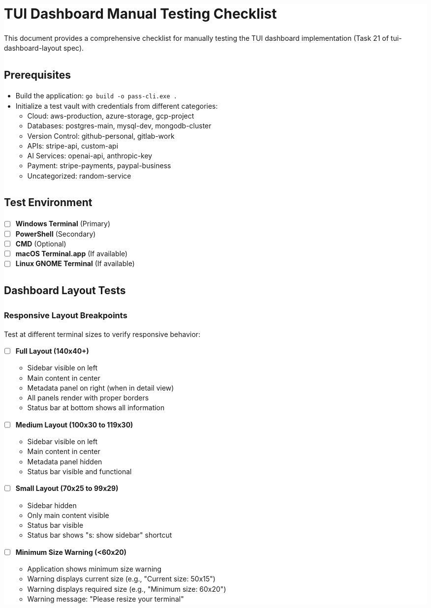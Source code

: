 # TUI Dashboard Manual Testing Checklist

This document provides a comprehensive checklist for manually testing the TUI dashboard implementation (Task 21 of tui-dashboard-layout spec).

## Prerequisites

- Build the application: `go build -o pass-cli.exe .`
- Initialize a test vault with credentials from different categories:
  - Cloud: aws-production, azure-storage, gcp-project
  - Databases: postgres-main, mysql-dev, mongodb-cluster
  - Version Control: github-personal, gitlab-work
  - APIs: stripe-api, custom-api
  - AI Services: openai-api, anthropic-key
  - Payment: stripe-payments, paypal-business
  - Uncategorized: random-service

## Test Environment

- [ ] **Windows Terminal** (Primary)
- [ ] **PowerShell** (Secondary)
- [ ] **CMD** (Optional)
- [ ] **macOS Terminal.app** (If available)
- [ ] **Linux GNOME Terminal** (If available)

## Dashboard Layout Tests

### Responsive Layout Breakpoints

Test at different terminal sizes to verify responsive behavior:

- [ ] **Full Layout (140x40+)**
  - Sidebar visible on left
  - Main content in center
  - Metadata panel on right (when in detail view)
  - All panels render with proper borders
  - Status bar at bottom shows all information

- [ ] **Medium Layout (100x30 to 119x30)**
  - Sidebar visible on left
  - Main content in center
  - Metadata panel hidden
  - Status bar visible and functional

- [ ] **Small Layout (70x25 to 99x29)**
  - Sidebar hidden
  - Only main content visible
  - Status bar visible
  - Status bar shows "s: show sidebar" shortcut

- [ ] **Minimum Size Warning (<60x20)**
  - Application shows minimum size warning
  - Warning displays current size (e.g., "Current size: 50x15")
  - Warning displays required size (e.g., "Minimum size: 60x20")
  - Warning message: "Please resize your terminal"
